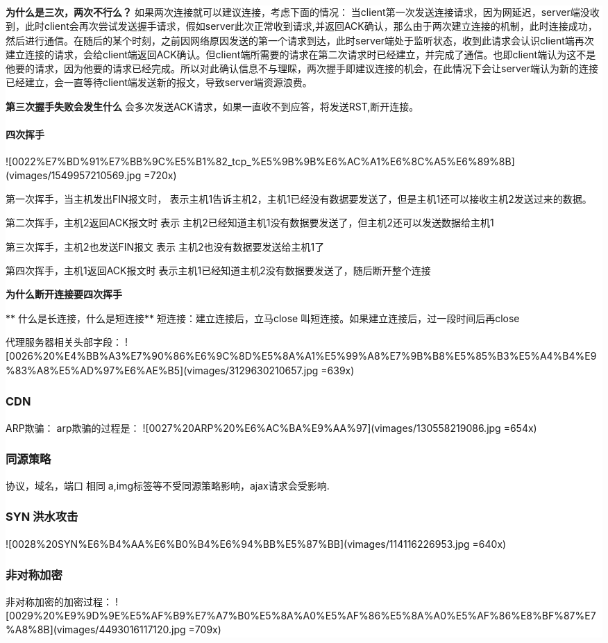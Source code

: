 
**为什么是三次，两次不行么？**
如果两次连接就可以建议连接，考虑下面的情况：
当client第一次发送连接请求，因为网延迟，server端没收到，此时client会再次尝试发送握手请求，假如server此次正常收到请求,并返回ACK确认，那么由于两次建立连接的机制，此时连接成功，然后进行通信。在随后的某个时刻，之前因网络原因发送的第一个请求到达，此时server端处于监听状态，收到此请求会认识client端再次建立连接的请求，会给client端返回ACK确认。但client端所需要的请求在第二次请求时已经建立，并完成了通信。也即client端认为这不是他要的请求，因为他要的请求已经完成。所以对此确认信息不与理睬，两次握手即建议连接的机会，在此情况下会让server端认为新的连接已经建立，会一直等待client端发送新的报文，导致server端资源浪费。


**第三次握手失败会发生什么**
会多次发送ACK请求，如果一直收不到应答，将发送RST,断开连接。

#### 四次挥手
![0022%E7%BD%91%E7%BB%9C%E5%B1%82_tcp_%E5%9B%9B%E6%AC%A1%E6%8C%A5%E6%89%8B](vimages/1549957210569.jpg =720x)

第一次挥手，当主机发出FIN报文时，
表示主机1告诉主机2，主机1已经没有数据要发送了，但是主机1还可以接收主机2发送过来的数据。

第二次挥手，主机2返回ACK报文时
表示 主机2已经知道主机1没有数据要发送了，但主机2还可以发送数据给主机1

第三次挥手，主机2也发送FIN报文
表示 主机2也没有数据要发送给主机1了

第四次挥手，主机1返回ACK报文时
表示主机1已经知道主机2没有数据要发送了，随后断开整个连接


**为什么断开连接要四次挥手**

** 什么是长连接，什么是短连接**
短连接：建立连接后，立马close 叫短连接。如果建立连接后，过一段时间后再close 


代理服务器相关头部字段：
![0026%20%E4%BB%A3%E7%90%86%E6%9C%8D%E5%8A%A1%E5%99%A8%E7%9B%B8%E5%85%B3%E5%A4%B4%E9%83%A8%E5%AD%97%E6%AE%B5](vimages/3129630210657.jpg =639x)


### CDN

ARP欺骗：
arp欺骗的过程是：
![0027%20ARP%20%E6%AC%BA%E9%AA%97](vimages/130558219086.jpg =654x)


### 同源策略
协议，域名，端口 相同
a,img标签等不受同源策略影响，ajax请求会受影响.

### SYN 洪水攻击
![0028%20SYN%E6%B4%AA%E6%B0%B4%E6%94%BB%E5%87%BB](vimages/114116226953.jpg =640x)


### 非对称加密
非对称加密的加密过程：
![0029%20%E9%9D%9E%E5%AF%B9%E7%A7%B0%E5%8A%A0%E5%AF%86%E5%8A%A0%E5%AF%86%E8%BF%87%E7%A8%8B](vimages/4493016117120.jpg =709x)

